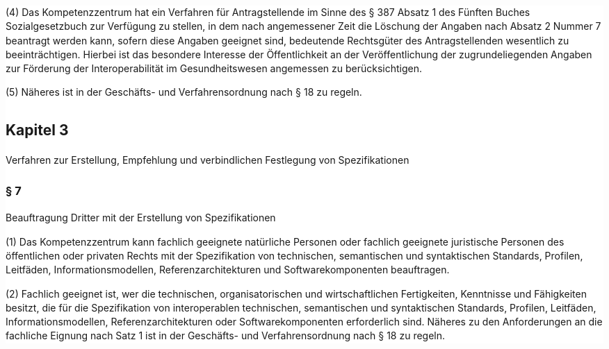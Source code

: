 </div>

<div class="jurAbsatz">

(4) Das Kompetenzzentrum hat ein Verfahren für Antragstellende im Sinne
des § 387 Absatz 1 des Fünften Buches Sozialgesetzbuch zur Verfügung zu
stellen, in dem nach angemessener Zeit die Löschung der Angaben nach
Absatz 2 Nummer 7 beantragt werden kann, sofern diese Angaben geeignet
sind, bedeutende Rechtsgüter des Antragstellenden wesentlich zu
beeinträchtigen. Hierbei ist das besondere Interesse der Öffentlichkeit
an der Veröffentlichung der zugrundeliegenden Angaben zur Förderung der
Interoperabilität im Gesundheitswesen angemessen zu berücksichtigen.

</div>

<div class="jurAbsatz">

(5) Näheres ist in der Geschäfts- und Verfahrensordnung nach § 18 zu
regeln.

</div>

</div>

</div>

</div>

<span id="BJNR1170A0024BJNG000300000.html"></span>

## Kapitel 3  
Verfahren zur Erstellung, Empfehlung und verbindlichen Festlegung von Spezifikationen

<span id="BJNR1170A0024BJNE000800000.html"></span>

### § 7  
Beauftragung Dritter mit der Erstellung von Spezifikationen

<div>

<div class="jnhtml">

<div>

<div class="jurAbsatz">

(1) Das Kompetenzzentrum kann fachlich geeignete natürliche Personen
oder fachlich geeignete juristische Personen des öffentlichen oder
privaten Rechts mit der Spezifikation von technischen, semantischen und
syntaktischen Standards, Profilen, Leitfäden, Informationsmodellen,
Referenzarchitekturen und Softwarekomponenten beauftragen.

</div>

<div class="jurAbsatz">

(2) Fachlich geeignet ist, wer die technischen, organisatorischen und
wirtschaftlichen Fertigkeiten, Kenntnisse und Fähigkeiten besitzt, die
für die Spezifikation von interoperablen technischen, semantischen und
syntaktischen Standards, Profilen, Leitfäden, Informationsmodellen,
Referenzarchitekturen oder Softwarekomponenten erforderlich sind.
Näheres zu den Anforderungen an die fachliche Eignung nach Satz 1 ist
in der Geschäfts- und Verfahrensordnung nach § 18 zu regeln.
